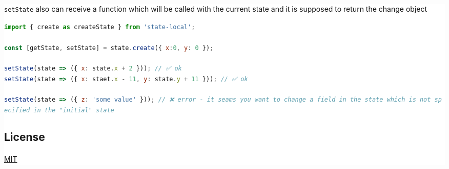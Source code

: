 `setState` also can receive a function which will be called with the current state and it is supposed to return the change object

```javascript
import { create as createState } from 'state-local';

const [getState, setState] = state.create({ x:0, y: 0 });

setState(state => ({ x: state.x + 2 })); // ✅ ok
setState(state => ({ x: staet.x - 11, y: state.y + 11 })); // ✅ ok

setState(state => ({ z: 'some value' })); // ❌ error - it seams you want to change a field in the state which is not specified in the "initial" state
```

## License

[MIT](./LICENSE)
